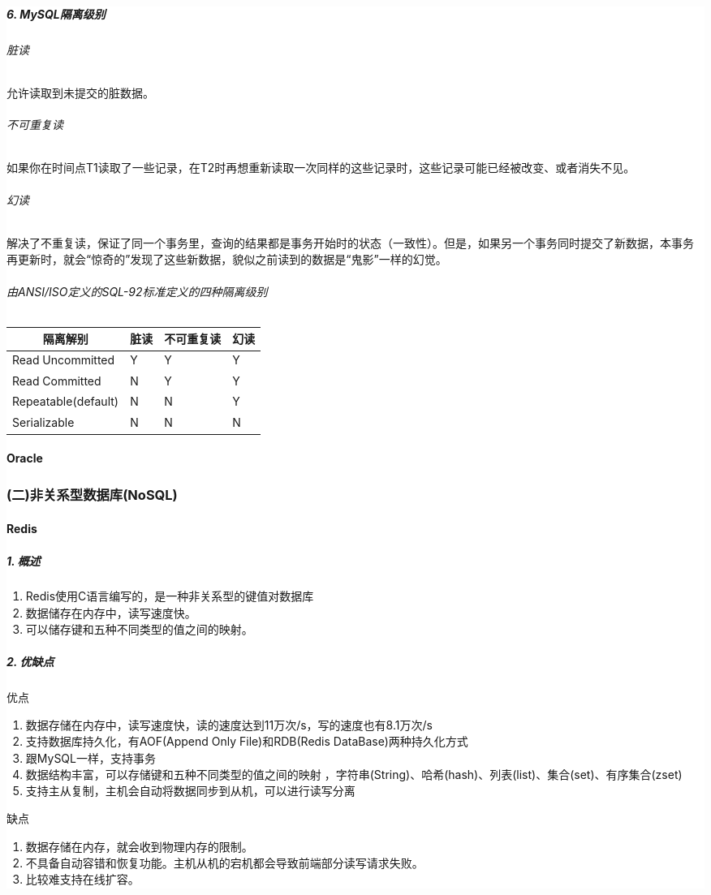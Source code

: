 

##### 6. MySQL隔离级别

###### 脏读

允许读取到未提交的脏数据。

###### 不可重复读

如果你在时间点T1读取了一些记录，在T2时再想重新读取一次同样的这些记录时，这些记录可能已经被改变、或者消失不见。

###### 幻读

解决了不重复读，保证了同一个事务里，查询的结果都是事务开始时的状态（一致性）。但是，如果另一个事务同时提交了新数据，本事务再更新时，就会“惊奇的”发现了这些新数据，貌似之前读到的数据是“鬼影”一样的幻觉。

###### 由ANSI/ISO定义的SQL-92标准定义的四种隔离级别

| 隔离解别            | 脏读 | 不可重复读 | 幻读 |
| ------------------- | ---- | ---------- | ---- |
| Read Uncommitted    | Y    | Y          | Y    |
| Read Committed      | N    | Y          | Y    |
| Repeatable(default) | N    | N          | Y    |
| Serializable        | N    | N          | N    |



#### Oracle



### (二)非关系型数据库(NoSQL)

#### Redis

##### 1. 概述

1. Redis使用C语言编写的，是一种非关系型的键值对数据库
2. 数据储存在内存中，读写速度快。
3. 可以储存键和五种不同类型的值之间的映射。

##### 2. 优缺点

优点

1. 数据存储在内存中，读写速度快，读的速度达到11万次/s，写的速度也有8.1万次/s
2. 支持数据库持久化，有AOF(Append Only File)和RDB(Redis DataBase)两种持久化方式
3. 跟MySQL一样，支持事务
4. 数据结构丰富，可以存储键和五种不同类型的值之间的映射 ，字符串(String)、哈希(hash)、列表(list)、集合(set)、有序集合(zset)
5. 支持主从复制，主机会自动将数据同步到从机，可以进行读写分离

缺点

1. 数据存储在内存，就会收到物理内存的限制。
2. 不具备自动容错和恢复功能。主机从机的宕机都会导致前端部分读写请求失败。
3. 比较难支持在线扩容。
